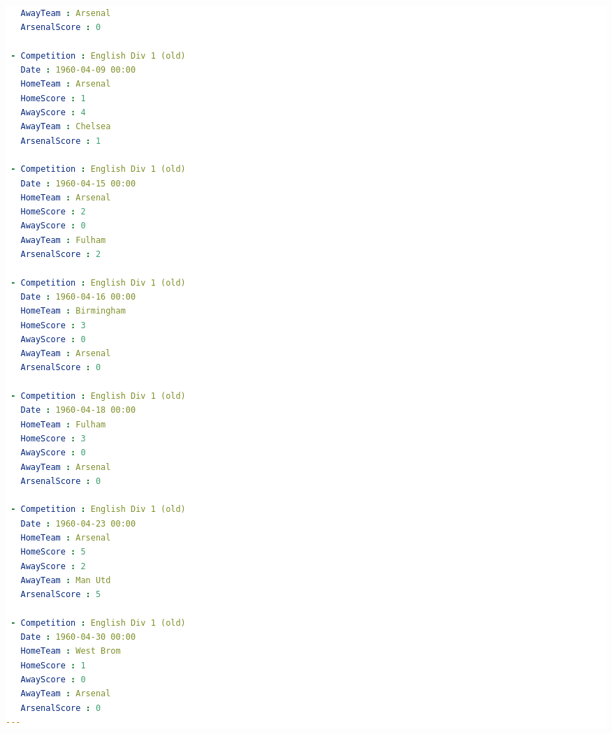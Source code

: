 ```yaml
   AwayTeam : Arsenal
   ArsenalScore : 0

 - Competition : English Div 1 (old)
   Date : 1960-04-09 00:00
   HomeTeam : Arsenal
   HomeScore : 1
   AwayScore : 4
   AwayTeam : Chelsea
   ArsenalScore : 1

 - Competition : English Div 1 (old)
   Date : 1960-04-15 00:00
   HomeTeam : Arsenal
   HomeScore : 2
   AwayScore : 0
   AwayTeam : Fulham
   ArsenalScore : 2

 - Competition : English Div 1 (old)
   Date : 1960-04-16 00:00
   HomeTeam : Birmingham
   HomeScore : 3
   AwayScore : 0
   AwayTeam : Arsenal
   ArsenalScore : 0

 - Competition : English Div 1 (old)
   Date : 1960-04-18 00:00
   HomeTeam : Fulham
   HomeScore : 3
   AwayScore : 0
   AwayTeam : Arsenal
   ArsenalScore : 0

 - Competition : English Div 1 (old)
   Date : 1960-04-23 00:00
   HomeTeam : Arsenal
   HomeScore : 5
   AwayScore : 2
   AwayTeam : Man Utd
   ArsenalScore : 5

 - Competition : English Div 1 (old)
   Date : 1960-04-30 00:00
   HomeTeam : West Brom
   HomeScore : 1
   AwayScore : 0
   AwayTeam : Arsenal
   ArsenalScore : 0
---
```
